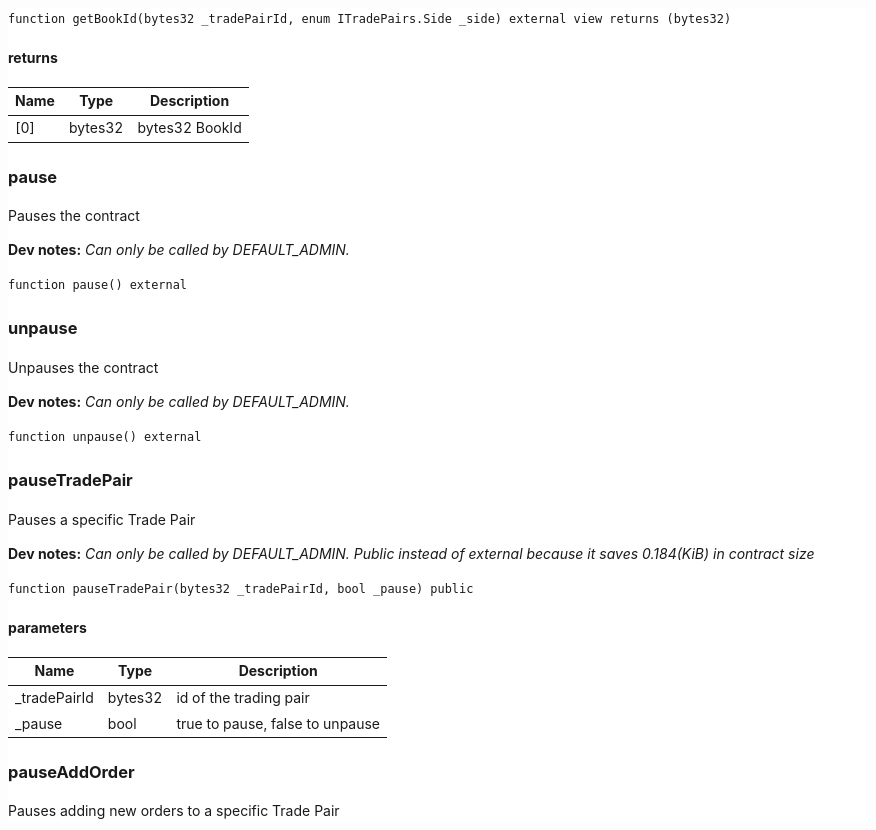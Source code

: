 
```solidity
function getBookId(bytes32 _tradePairId, enum ITradePairs.Side _side) external view returns (bytes32)
```


#### returns

| Name | Type | Description |
| ---- | ---- | ----------- |
| [0] | bytes32 | bytes32  BookId |

### pause

Pauses the contract

**Dev notes:** _Can only be called by DEFAULT_ADMIN._

```solidity
function pause() external
```


### unpause

Unpauses the contract

**Dev notes:** _Can only be called by DEFAULT_ADMIN._

```solidity
function unpause() external
```


### pauseTradePair

Pauses a specific Trade Pair

**Dev notes:** _Can only be called by DEFAULT_ADMIN.
Public instead of external because it saves 0.184(KiB) in contract size_

```solidity
function pauseTradePair(bytes32 _tradePairId, bool _pause) public
```

#### parameters

| Name | Type | Description |
| ---- | ---- | ----------- |
| _tradePairId | bytes32 | id of the trading pair |
| _pause | bool | true to pause, false to unpause |


### pauseAddOrder

Pauses adding new orders to a specific Trade Pair
